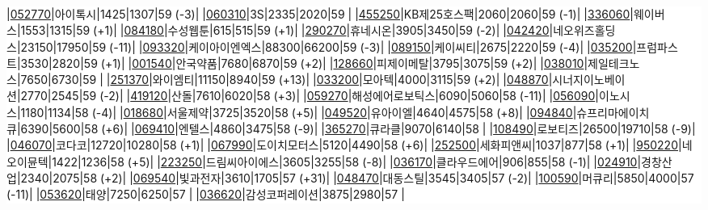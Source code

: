 |[052770](https://finance.daum.net/quotes/A052770)|아이톡시|1425|1307|59 (-3)|
|[060310](https://finance.daum.net/quotes/A060310)|3S|2335|2020|59 |
|[455250](https://finance.daum.net/quotes/A455250)|KB제25호스팩|2060|2060|59 (-1)|
|[336060](https://finance.daum.net/quotes/A336060)|웨이버스|1553|1315|59 (+1)|
|[084180](https://finance.daum.net/quotes/A084180)|수성웹툰|615|515|59 (+1)|
|[290270](https://finance.daum.net/quotes/A290270)|휴네시온|3905|3450|59 (-2)|
|[042420](https://finance.daum.net/quotes/A042420)|네오위즈홀딩스|23150|17950|59 (-11)|
|[093320](https://finance.daum.net/quotes/A093320)|케이아이엔엑스|88300|66200|59 (-3)|
|[089150](https://finance.daum.net/quotes/A089150)|케이씨티|2675|2220|59 (-4)|
|[035200](https://finance.daum.net/quotes/A035200)|프럼파스트|3530|2820|59 (+1)|
|[001540](https://finance.daum.net/quotes/A001540)|안국약품|7680|6870|59 (+2)|
|[128660](https://finance.daum.net/quotes/A128660)|피제이메탈|3795|3075|59 (+2)|
|[038010](https://finance.daum.net/quotes/A038010)|제일테크노스|7650|6730|59 |
|[251370](https://finance.daum.net/quotes/A251370)|와이엠티|11150|8940|59 (+13)|
|[033200](https://finance.daum.net/quotes/A033200)|모아텍|4000|3115|59 (+2)|
|[048870](https://finance.daum.net/quotes/A048870)|시너지이노베이션|2770|2545|59 (-2)|
|[419120](https://finance.daum.net/quotes/A419120)|산돌|7610|6020|58 (+3)|
|[059270](https://finance.daum.net/quotes/A059270)|해성에어로보틱스|6090|5060|58 (-11)|
|[056090](https://finance.daum.net/quotes/A056090)|이노시스|1180|1134|58 (-4)|
|[018680](https://finance.daum.net/quotes/A018680)|서울제약|3725|3520|58 (+5)|
|[049520](https://finance.daum.net/quotes/A049520)|유아이엘|4640|4575|58 (+8)|
|[094840](https://finance.daum.net/quotes/A094840)|슈프리마에이치큐|6390|5600|58 (+6)|
|[069410](https://finance.daum.net/quotes/A069410)|엔텔스|4860|3475|58 (-9)|
|[365270](https://finance.daum.net/quotes/A365270)|큐라클|9070|6140|58 |
|[108490](https://finance.daum.net/quotes/A108490)|로보티즈|26500|19710|58 (-9)|
|[046070](https://finance.daum.net/quotes/A046070)|코다코|12720|10280|58 (+1)|
|[067990](https://finance.daum.net/quotes/A067990)|도이치모터스|5120|4490|58 (+6)|
|[252500](https://finance.daum.net/quotes/A252500)|세화피앤씨|1037|877|58 (+1)|
|[950220](https://finance.daum.net/quotes/A950220)|네오이뮨텍|1422|1236|58 (+5)|
|[223250](https://finance.daum.net/quotes/A223250)|드림씨아이에스|3605|3255|58 (-8)|
|[036170](https://finance.daum.net/quotes/A036170)|클라우드에어|906|855|58 (-1)|
|[024910](https://finance.daum.net/quotes/A024910)|경창산업|2340|2075|58 (+2)|
|[069540](https://finance.daum.net/quotes/A069540)|빛과전자|3610|1705|57 (+31)|
|[048470](https://finance.daum.net/quotes/A048470)|대동스틸|3545|3405|57 (-2)|
|[100590](https://finance.daum.net/quotes/A100590)|머큐리|5850|4000|57 (-11)|
|[053620](https://finance.daum.net/quotes/A053620)|태양|7250|6250|57 |
|[036620](https://finance.daum.net/quotes/A036620)|감성코퍼레이션|3875|2980|57 |